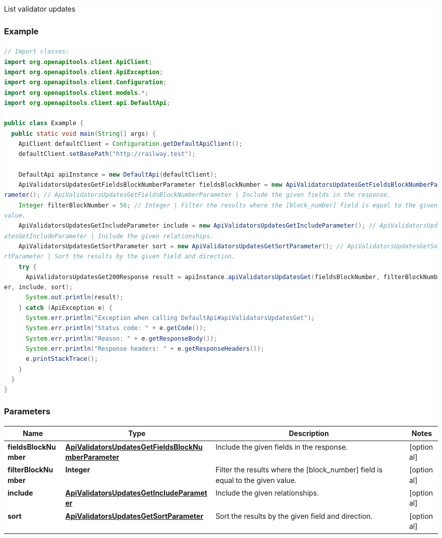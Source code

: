 List validator updates

### Example
```java
// Import classes:
import org.openapitools.client.ApiClient;
import org.openapitools.client.ApiException;
import org.openapitools.client.Configuration;
import org.openapitools.client.models.*;
import org.openapitools.client.api.DefaultApi;

public class Example {
  public static void main(String[] args) {
    ApiClient defaultClient = Configuration.getDefaultApiClient();
    defaultClient.setBasePath("http://railway.test");

    DefaultApi apiInstance = new DefaultApi(defaultClient);
    ApiValidatorsUpdatesGetFieldsBlockNumberParameter fieldsBlockNumber = new ApiValidatorsUpdatesGetFieldsBlockNumberParameter(); // ApiValidatorsUpdatesGetFieldsBlockNumberParameter | Include the given fields in the response.
    Integer filterBlockNumber = 56; // Integer | Filter the results where the [block_number] field is equal to the given value.
    ApiValidatorsUpdatesGetIncludeParameter include = new ApiValidatorsUpdatesGetIncludeParameter(); // ApiValidatorsUpdatesGetIncludeParameter | Include the given relationships.
    ApiValidatorsUpdatesGetSortParameter sort = new ApiValidatorsUpdatesGetSortParameter(); // ApiValidatorsUpdatesGetSortParameter | Sort the results by the given field and direction.
    try {
      ApiValidatorsUpdatesGet200Response result = apiInstance.apiValidatorsUpdatesGet(fieldsBlockNumber, filterBlockNumber, include, sort);
      System.out.println(result);
    } catch (ApiException e) {
      System.err.println("Exception when calling DefaultApi#apiValidatorsUpdatesGet");
      System.err.println("Status code: " + e.getCode());
      System.err.println("Reason: " + e.getResponseBody());
      System.err.println("Response headers: " + e.getResponseHeaders());
      e.printStackTrace();
    }
  }
}
```

### Parameters

| Name | Type | Description  | Notes |
|------------- | ------------- | ------------- | -------------|
| **fieldsBlockNumber** | [**ApiValidatorsUpdatesGetFieldsBlockNumberParameter**](.md)| Include the given fields in the response. | [optional] |
| **filterBlockNumber** | **Integer**| Filter the results where the [block_number] field is equal to the given value. | [optional] |
| **include** | [**ApiValidatorsUpdatesGetIncludeParameter**](.md)| Include the given relationships. | [optional] |
| **sort** | [**ApiValidatorsUpdatesGetSortParameter**](.md)| Sort the results by the given field and direction. | [optional] |
